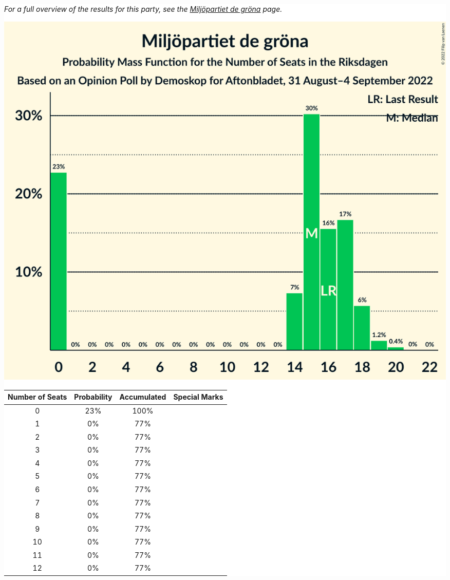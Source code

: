 *For a full overview of the results for this party, see the [Miljöpartiet de gröna](party-miljöpartietdegröna.html) page.*

![Graph with seats probability mass function not yet produced](2022-09-04-Demoskop-seats-pmf-miljöpartietdegröna.png "Seats Probability Mass Function")

| Number of Seats | Probability | Accumulated | Special Marks |
|:---------------:|:-----------:|:-----------:|:-------------:|
| 0 | 23% | 100% |  |
| 1 | 0% | 77% |  |
| 2 | 0% | 77% |  |
| 3 | 0% | 77% |  |
| 4 | 0% | 77% |  |
| 5 | 0% | 77% |  |
| 6 | 0% | 77% |  |
| 7 | 0% | 77% |  |
| 8 | 0% | 77% |  |
| 9 | 0% | 77% |  |
| 10 | 0% | 77% |  |
| 11 | 0% | 77% |  |
| 12 | 0% | 77% |  |